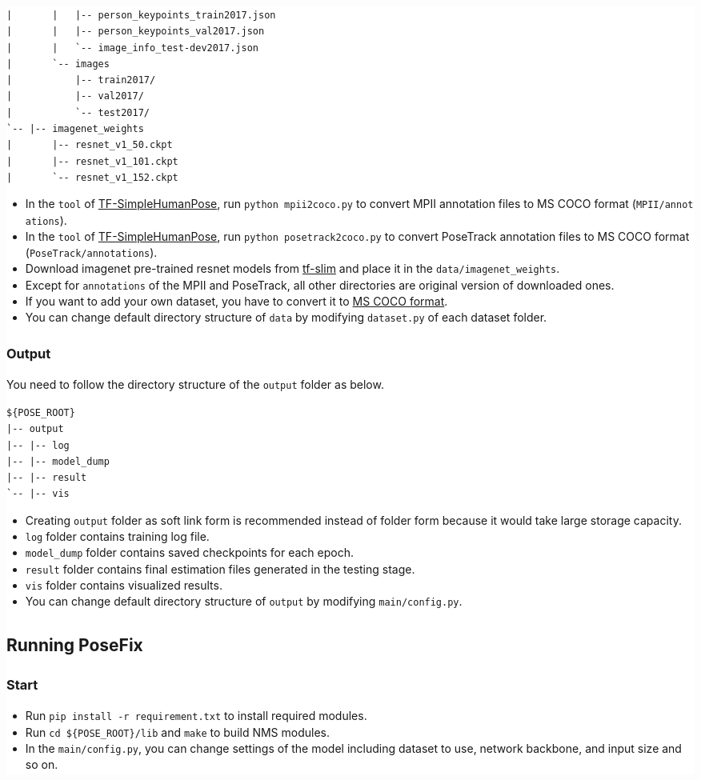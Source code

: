 ```
|       |   |-- person_keypoints_train2017.json
|       |   |-- person_keypoints_val2017.json
|       |   `-- image_info_test-dev2017.json
|       `-- images
|           |-- train2017/
|           |-- val2017/
|           `-- test2017/
`-- |-- imagenet_weights
|       |-- resnet_v1_50.ckpt
|       |-- resnet_v1_101.ckpt
|       `-- resnet_v1_152.ckpt
```
* In the `tool` of [TF-SimpleHumanPose](https://github.com/mks0601/TF-SimpleHumanPose), run `python mpii2coco.py` to convert MPII annotation files to MS COCO format (`MPII/annotations`).
* In the `tool` of [TF-SimpleHumanPose](https://github.com/mks0601/TF-SimpleHumanPose), run `python posetrack2coco.py` to convert PoseTrack annotation files to MS COCO format (`PoseTrack/annotations`).
* Download imagenet pre-trained resnet models from [tf-slim](https://github.com/tensorflow/models/tree/master/research/slim) and place it in the `data/imagenet_weights`.
* Except for `annotations` of the MPII and PoseTrack, all other directories are original version of downloaded ones.
* If you want to add your own dataset, you have to convert it to [MS COCO format](http://cocodataset.org/#format-data).
* You can change default directory structure of `data` by modifying `dataset.py` of each dataset folder.

### Output
You need to follow the directory structure of the `output` folder as below.
```
${POSE_ROOT}
|-- output
|-- |-- log
|-- |-- model_dump
|-- |-- result
`-- |-- vis
```
* Creating `output` folder as soft link form is recommended instead of folder form because it would take large storage capacity.
* `log` folder contains training log file.
* `model_dump` folder contains saved checkpoints for each epoch.
* `result` folder contains final estimation files generated in the testing stage.
* `vis` folder contains visualized results.
* You can change default directory structure of `output` by modifying `main/config.py`.

## Running PoseFix
### Start
* Run `pip install -r requirement.txt` to install required modules.
* Run `cd ${POSE_ROOT}/lib` and `make` to build NMS modules.
* In the `main/config.py`, you can change settings of the model including dataset to use, network backbone, and input size and so on.
